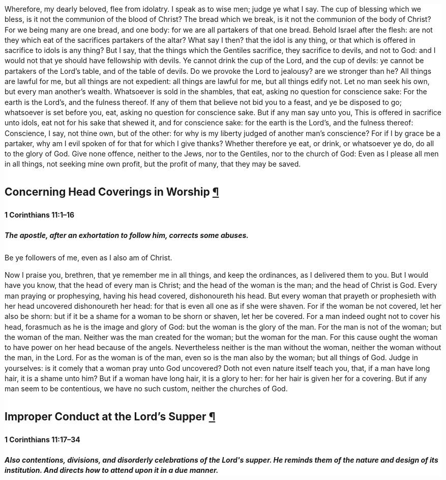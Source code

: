 <p>Wherefore, my dearly beloved, flee from idolatry. I speak as to wise men; judge ye what I say. The cup of blessing which we bless, is it not the communion of the blood of Christ? The bread which we break, is it not the communion of the body of Christ? For we being many are one bread, and one body: for we are all partakers of that one bread. Behold Israel after the flesh: are not they which eat of the sacrifices partakers of the altar? What say I then? that the idol is any thing, or that which is offered in sacrifice to idols is any thing? But I say, that the things which the Gentiles sacrifice, they sacrifice to devils, and not to God: and I would not that ye should have fellowship with devils. Ye cannot drink the cup of the Lord, and the cup of devils: ye cannot be partakers of the Lord’s table, and of the table of devils. Do we provoke the Lord to jealousy? are we stronger than he? All things are lawful for me, but all things are not expedient: all things are lawful for me, but all things edify not. Let no man seek his own, but every man another’s wealth. Whatsoever is sold in the shambles, that eat, asking no question for conscience sake: For the earth is the Lord’s, and the fulness thereof. If any of them that believe not bid you to a feast, and ye be disposed to go; whatsoever is set before you, eat, asking no question for conscience sake. But if any man say unto you, This is offered in sacrifice unto idols, eat not for his sake that shewed it, and for conscience sake: for the earth is the Lord’s, and the fulness thereof: Conscience, I say, not thine own, but of the other: for why is my liberty judged of another man’s conscience? For if I by grace be a partaker, why am I evil spoken of for that for which I give thanks? Whether therefore ye eat, or drink, or whatsoever ye do, do all to the glory of God. Give none offence, neither to the Jews, nor to the Gentiles, nor to the church of God: Even as I please all men in all things, not seeking mine own profit, but the profit of many, that they may be saved.</p>

<h2 class="heading" id="concerning-head-coverings-in-worship">Concerning Head Coverings in Worship <a class="marker" href="#concerning-head-coverings-in-worship">¶</a></h2>

<h4 class="passage">1 Corinthians 11:1–16</h4>

<h5 class="themes">The apostle, after an exhortation to follow him, corrects some abuses.</h5>

<p>Be ye followers of me, even as I also am of Christ.</p>

<p>Now I praise you, brethren, that ye remember me in all things, and keep the ordinances, as I delivered them to you. But I would have you know, that the head of every man is Christ; and the head of the woman is the man; and the head of Christ is God. Every man praying or prophesying, having his head covered, dishonoureth his head. But every woman that prayeth or prophesieth with her head uncovered dishonoureth her head: for that is even all one as if she were shaven. For if the woman be not covered, let her also be shorn: but if it be a shame for a woman to be shorn or shaven, let her be covered. For a man indeed ought not to cover his head, forasmuch as he is the image and glory of God: but the woman is the glory of the man. For the man is not of the woman; but the woman of the man. Neither was the man created for the woman; but the woman for the man. For this cause ought the woman to have power on her head because of the angels. Nevertheless neither is the man without the woman, neither the woman without the man, in the Lord. For as the woman is of the man, even so is the man also by the woman; but all things of God. Judge in yourselves: is it comely that a woman pray unto God uncovered? Doth not even nature itself teach you, that, if a man have long hair, it is a shame unto him? But if a woman have long hair, it is a glory to her: for her hair is given her for a covering. But if any man seem to be contentious, we have no such custom, neither the churches of God.</p>

<h2 class="heading" id="improper-conduct-at-the-lords-supper">Improper Conduct at the Lord’s Supper <a class="marker" href="#improper-conduct-at-the-lords-supper">¶</a></h2>

<h4 class="passage">1 Corinthians 11:17–34</h4>

<h5 class="themes">Also contentions, divisions, and disorderly celebrations of the Lord's supper. He reminds them of the nature and design of its institution. And directs how to attend upon it in a due manner.</h5>
